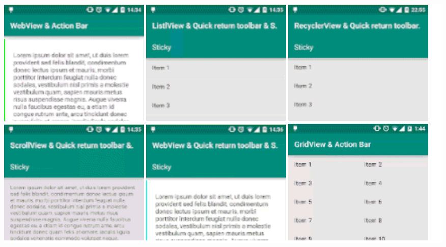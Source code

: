 <img src="/art/Android-ObservableScrollView8.gif" width="32%"> <img src="/art/Android-ObservableScrollView9.gif" width="32%"> <img src="/art/Android-ObservableScrollView10.gif" width="32%"> <img src="/art/Android-ObservableScrollView11.gif" width="32%"> <img src="/art/Android-ObservableScrollView12.gif" width="32%"> <img src="/art/Android-ObservableScrollView13.gif" width="32%">